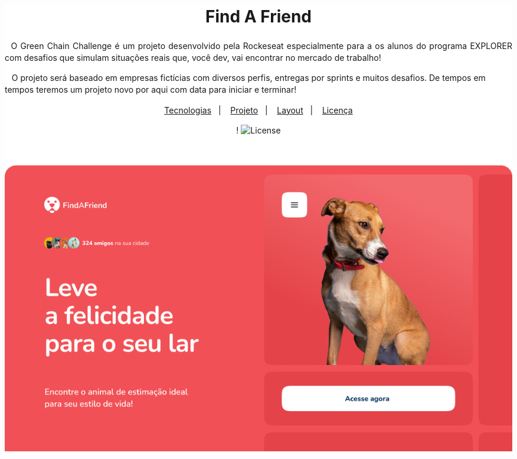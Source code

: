 <h1 align="center">Find A Friend</h1>

<p align="justify">
  &nbsp;&nbsp;O Green Chain Challenge é um projeto desenvolvido pela Rockeseat especialmente para a os alunos do programa EXPLORER com desafios que simulam situações reais que, você dev, vai encontrar no mercado de trabalho!
  <br/>

  &nbsp;&nbsp;&nbsp;O projeto será baseado em empresas fictícias com diversos perfis, entregas por sprints e muitos desafios. De tempos em tempos teremos um projeto novo por aqui com data para iniciar e terminar!
</p>

<p align="center">
  <a href="#-tecnologias">Tecnologias</a>&nbsp;&nbsp;&nbsp;|&nbsp;&nbsp;&nbsp;
  <a href="#-projeto">Projeto</a>&nbsp;&nbsp;&nbsp;|&nbsp;&nbsp;&nbsp;
  <a href="#-layout">Layout</a>&nbsp;&nbsp;&nbsp;|&nbsp;&nbsp;&nbsp;
  <a href="#memo-licença">Licença</a>
</p>

<p align="center">!

  <img alt="License" src="https://img.shields.io/static/v1?label=license&message=MIT&color=49AA26&labelColor=000000">
</p>

<br>

<p align="center">
  <img alt="preview do site" src="./assets/Frame.png" width="100%">
  